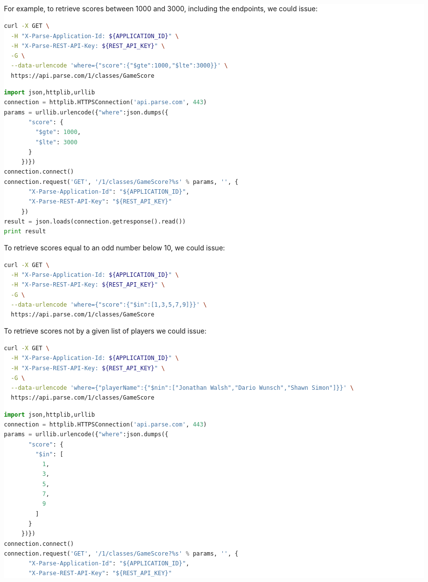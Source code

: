 For example, to retrieve scores between 1000 and 3000, including the endpoints, we could issue:

```bash
curl -X GET \
  -H "X-Parse-Application-Id: ${APPLICATION_ID}" \
  -H "X-Parse-REST-API-Key: ${REST_API_KEY}" \
  -G \
  --data-urlencode 'where={"score":{"$gte":1000,"$lte":3000}}' \
  https://api.parse.com/1/classes/GameScore
```
```python
import json,httplib,urllib
connection = httplib.HTTPSConnection('api.parse.com', 443)
params = urllib.urlencode({"where":json.dumps({
       "score": {
         "$gte": 1000,
         "$lte": 3000
       }
     })})
connection.connect()
connection.request('GET', '/1/classes/GameScore?%s' % params, '', {
       "X-Parse-Application-Id": "${APPLICATION_ID}",
       "X-Parse-REST-API-Key": "${REST_API_KEY}"
     })
result = json.loads(connection.getresponse().read())
print result
```

To retrieve scores equal to an odd number below 10, we could issue:

```bash
curl -X GET \
  -H "X-Parse-Application-Id: ${APPLICATION_ID}" \
  -H "X-Parse-REST-API-Key: ${REST_API_KEY}" \
  -G \
  --data-urlencode 'where={"score":{"$in":[1,3,5,7,9]}}' \
  https://api.parse.com/1/classes/GameScore
```

To retrieve scores not by a given list of players we could issue:

```bash
curl -X GET \
  -H "X-Parse-Application-Id: ${APPLICATION_ID}" \
  -H "X-Parse-REST-API-Key: ${REST_API_KEY}" \
  -G \
  --data-urlencode 'where={"playerName":{"$nin":["Jonathan Walsh","Dario Wunsch","Shawn Simon"]}}' \
  https://api.parse.com/1/classes/GameScore
```
```python
import json,httplib,urllib
connection = httplib.HTTPSConnection('api.parse.com', 443)
params = urllib.urlencode({"where":json.dumps({
       "score": {
         "$in": [
           1,
           3,
           5,
           7,
           9
         ]
       }
     })})
connection.connect()
connection.request('GET', '/1/classes/GameScore?%s' % params, '', {
       "X-Parse-Application-Id": "${APPLICATION_ID}",
       "X-Parse-REST-API-Key": "${REST_API_KEY}"
```